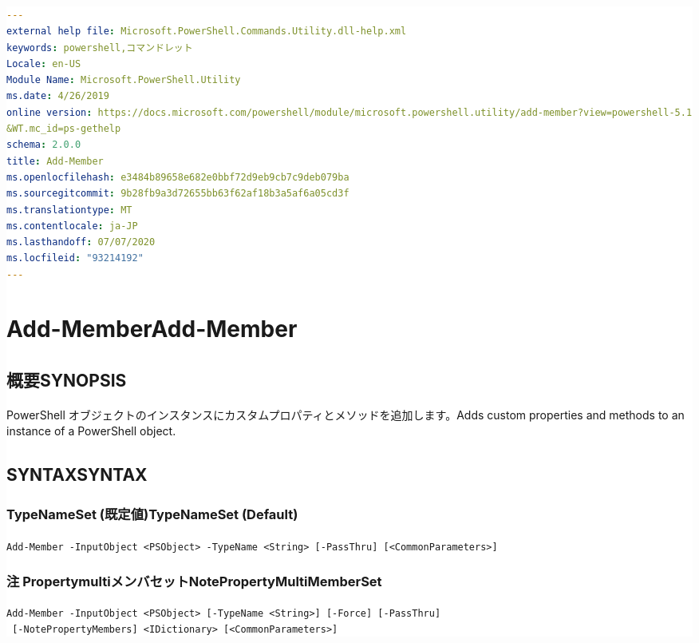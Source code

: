 ```yaml
---
external help file: Microsoft.PowerShell.Commands.Utility.dll-help.xml
keywords: powershell,コマンドレット
Locale: en-US
Module Name: Microsoft.PowerShell.Utility
ms.date: 4/26/2019
online version: https://docs.microsoft.com/powershell/module/microsoft.powershell.utility/add-member?view=powershell-5.1&WT.mc_id=ps-gethelp
schema: 2.0.0
title: Add-Member
ms.openlocfilehash: e3484b89658e682e0bbf72d9eb9cb7c9deb079ba
ms.sourcegitcommit: 9b28fb9a3d72655bb63f62af18b3a5af6a05cd3f
ms.translationtype: MT
ms.contentlocale: ja-JP
ms.lasthandoff: 07/07/2020
ms.locfileid: "93214192"
---
```

# <span data-ttu-id="a0e56-103">Add-Member</span><span class="sxs-lookup"><span data-stu-id="a0e56-103">Add-Member</span></span>

## <span data-ttu-id="a0e56-104">概要</span><span class="sxs-lookup"><span data-stu-id="a0e56-104">SYNOPSIS</span></span>
<span data-ttu-id="a0e56-105">PowerShell オブジェクトのインスタンスにカスタムプロパティとメソッドを追加します。</span><span class="sxs-lookup"><span data-stu-id="a0e56-105">Adds custom properties and methods to an instance of a PowerShell object.</span></span>

## <span data-ttu-id="a0e56-106">SYNTAX</span><span class="sxs-lookup"><span data-stu-id="a0e56-106">SYNTAX</span></span>

### <span data-ttu-id="a0e56-107">TypeNameSet (既定値)</span><span class="sxs-lookup"><span data-stu-id="a0e56-107">TypeNameSet (Default)</span></span>

```
Add-Member -InputObject <PSObject> -TypeName <String> [-PassThru] [<CommonParameters>]
```

### <span data-ttu-id="a0e56-108">注 Propertymultiメンバセット</span><span class="sxs-lookup"><span data-stu-id="a0e56-108">NotePropertyMultiMemberSet</span></span>

```
Add-Member -InputObject <PSObject> [-TypeName <String>] [-Force] [-PassThru]
 [-NotePropertyMembers] <IDictionary> [<CommonParameters>]
```
